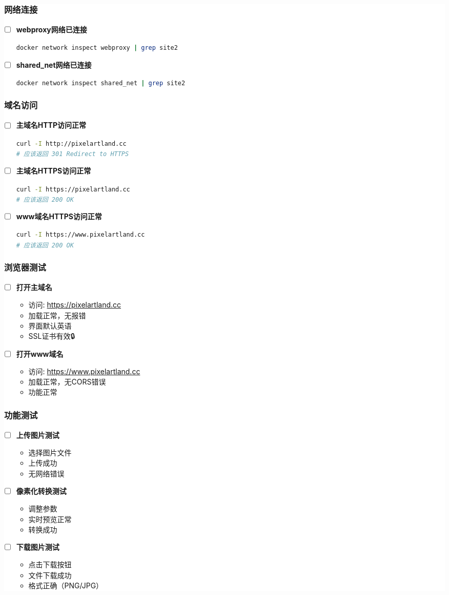 ### 网络连接
- [ ] **webproxy网络已连接**
  ```bash
  docker network inspect webproxy | grep site2
  ```

- [ ] **shared_net网络已连接**
  ```bash
  docker network inspect shared_net | grep site2
  ```

### 域名访问
- [ ] **主域名HTTP访问正常**
  ```bash
  curl -I http://pixelartland.cc
  # 应该返回 301 Redirect to HTTPS
  ```

- [ ] **主域名HTTPS访问正常**
  ```bash
  curl -I https://pixelartland.cc
  # 应该返回 200 OK
  ```

- [ ] **www域名HTTPS访问正常**
  ```bash
  curl -I https://www.pixelartland.cc
  # 应该返回 200 OK
  ```

### 浏览器测试
- [ ] **打开主域名**
  - 访问: https://pixelartland.cc
  - 加载正常，无报错
  - 界面默认英语
  - SSL证书有效🔒

- [ ] **打开www域名**
  - 访问: https://www.pixelartland.cc
  - 加载正常，无CORS错误
  - 功能正常

### 功能测试
- [ ] **上传图片测试**
  - 选择图片文件
  - 上传成功
  - 无网络错误

- [ ] **像素化转换测试**
  - 调整参数
  - 实时预览正常
  - 转换成功

- [ ] **下载图片测试**
  - 点击下载按钮
  - 文件下载成功
  - 格式正确（PNG/JPG）
